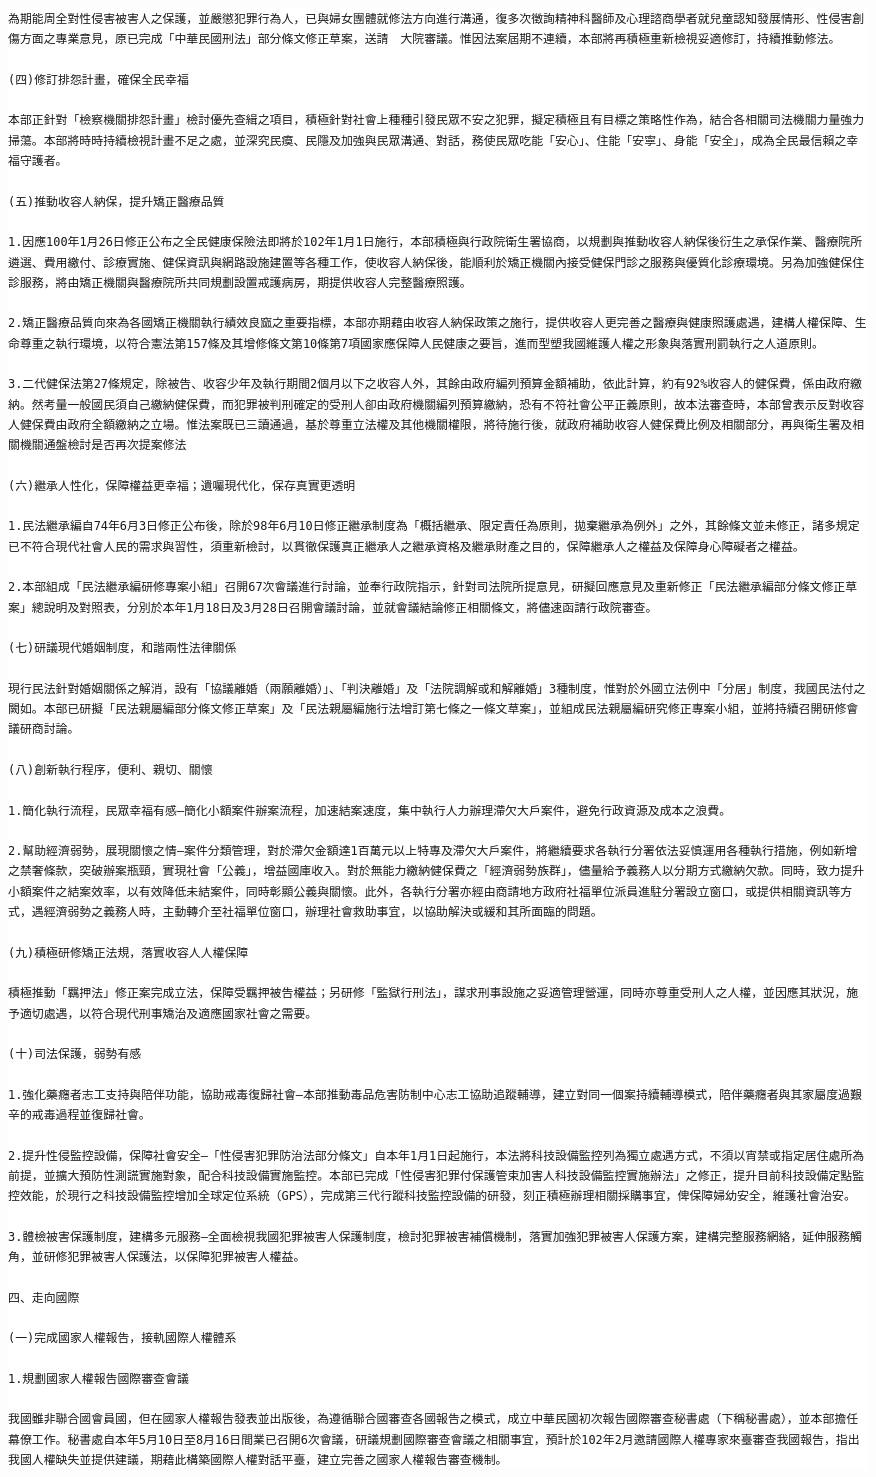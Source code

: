     為期能周全對性侵害被害人之保護，並嚴懲犯罪行為人，已與婦女團體就修法方向進行溝通，復多次徵詢精神科醫師及心理諮商學者就兒童認知發展情形、性侵害創傷方面之專業意見，原已完成「中華民國刑法」部分條文修正草案，送請　大院審議。惟因法案屆期不連續，本部將再積極重新檢視妥適修訂，持續推動修法。

    (四)修訂排怨計畫，確保全民幸福

    本部正針對「檢察機關排怨計畫」檢討優先查緝之項目，積極針對社會上種種引發民眾不安之犯罪，擬定積極且有目標之策略性作為，結合各相關司法機關力量強力掃蕩。本部將時時持續檢視計畫不足之處，並深究民瘼、民隱及加強與民眾溝通、對話，務使民眾吃能「安心」、住能「安寧」、身能「安全」，成為全民最信賴之幸福守護者。

    (五)推動收容人納保，提升矯正醫療品質

    1.因應100年1月26日修正公布之全民健康保險法即將於102年1月1日施行，本部積極與行政院衛生署協商，以規劃與推動收容人納保後衍生之承保作業、醫療院所遴選、費用繳付、診療實施、健保資訊與網路設施建置等各種工作，使收容人納保後，能順利於矯正機關內接受健保門診之服務與優質化診療環境。另為加強健保住診服務，將由矯正機關與醫療院所共同規劃設置戒護病房，期提供收容人完整醫療照護。

    2.矯正醫療品質向來為各國矯正機關執行績效良窳之重要指標，本部亦期藉由收容人納保政策之施行，提供收容人更完善之醫療與健康照護處遇，建構人權保障、生命尊重之執行環境，以符合憲法第157條及其增修條文第10條第7項國家應保障人民健康之要旨，進而型塑我國維護人權之形象與落實刑罰執行之人道原則。

    3.二代健保法第27條規定，除被告、收容少年及執行期間2個月以下之收容人外，其餘由政府編列預算金額補助，依此計算，約有92%收容人的健保費，係由政府繳納。然考量一般國民須自己繳納健保費，而犯罪被判刑確定的受刑人卻由政府機關編列預算繳納，恐有不符社會公平正義原則，故本法審查時，本部曾表示反對收容人健保費由政府全額繳納之立場。惟法案既已三讀通過，基於尊重立法權及其他機關權限，將待施行後，就政府補助收容人健保費比例及相關部分，再與衛生署及相關機關通盤檢討是否再次提案修法

    (六)繼承人性化，保障權益更幸福；遺囑現代化，保存真實更透明

    1.民法繼承編自74年6月3日修正公布後，除於98年6月10日修正繼承制度為「概括繼承、限定責任為原則，拋棄繼承為例外」之外，其餘條文並未修正，諸多規定已不符合現代社會人民的需求與習性，須重新檢討，以貫徹保護真正繼承人之繼承資格及繼承財產之目的，保障繼承人之權益及保障身心障礙者之權益。

    2.本部組成「民法繼承編研修專案小組」召開67次會議進行討論，並奉行政院指示，針對司法院所提意見，研擬回應意見及重新修正「民法繼承編部分條文修正草案」總說明及對照表，分別於本年1月18日及3月28日召開會議討論，並就會議結論修正相關條文，將儘速函請行政院審查。

    (七)研議現代婚姻制度，和諧兩性法律關係

    現行民法針對婚姻關係之解消，設有「協議離婚（兩願離婚）」、「判決離婚」及「法院調解或和解離婚」3種制度，惟對於外國立法例中「分居」制度，我國民法付之闕如。本部已研擬「民法親屬編部分條文修正草案」及「民法親屬編施行法增訂第七條之一條文草案」，並組成民法親屬編研究修正專案小組，並將持續召開研修會議研商討論。

    (八)創新執行程序，便利、親切、關懷

    1.簡化執行流程，民眾幸福有感—簡化小額案件辦案流程，加速結案速度，集中執行人力辦理滯欠大戶案件，避免行政資源及成本之浪費。

    2.幫助經濟弱勢，展現關懷之情—案件分類管理，對於滯欠金額達1百萬元以上特專及滯欠大戶案件，將繼續要求各執行分署依法妥慎運用各種執行措施，例如新增之禁奢條款，突破辦案瓶頸，實現社會「公義」，增益國庫收入。對於無能力繳納健保費之「經濟弱勢族群」，儘量給予義務人以分期方式繳納欠款。同時，致力提升小額案件之結案效率，以有效降低未結案件，同時彰顯公義與關懷。此外，各執行分署亦經由商請地方政府社福單位派員進駐分署設立窗口，或提供相關資訊等方式，遇經濟弱勢之義務人時，主動轉介至社福單位窗口，辦理社會救助事宜，以協助解決或緩和其所面臨的問題。

    (九)積極研修矯正法規，落實收容人人權保障

    積極推動「羈押法」修正案完成立法，保障受羈押被告權益；另研修「監獄行刑法」，謀求刑事設施之妥適管理營運，同時亦尊重受刑人之人權，並因應其狀況，施予適切處遇，以符合現代刑事矯治及適應國家社會之需要。

    (十)司法保護，弱勢有感

    1.強化藥癮者志工支持與陪伴功能，協助戒毒復歸社會—本部推動毒品危害防制中心志工協助追蹤輔導，建立對同一個案持續輔導模式，陪伴藥癮者與其家屬度過艱辛的戒毒過程並復歸社會。

    2.提升性侵監控設備，保障社會安全—「性侵害犯罪防治法部分條文」自本年1月1日起施行，本法將科技設備監控列為獨立處遇方式，不須以宵禁或指定居住處所為前提，並擴大預防性測謊實施對象，配合科技設備實施監控。本部已完成「性侵害犯罪付保護管束加害人科技設備監控實施辦法」之修正，提升目前科技設備定點監控效能，於現行之科技設備監控增加全球定位系統（GPS），完成第三代行蹤科技監控設備的研發，刻正積極辦理相關採購事宜，俾保障婦幼安全，維護社會治安。

    3.體檢被害保護制度，建構多元服務—全面檢視我國犯罪被害人保護制度，檢討犯罪被害補償機制，落實加強犯罪被害人保護方案，建構完整服務網絡，延伸服務觸角，並研修犯罪被害人保護法，以保障犯罪被害人權益。

    四、走向國際

    (一)完成國家人權報告，接軌國際人權體系

    1.規劃國家人權報告國際審查會議

    我國雖非聯合國會員國，但在國家人權報告發表並出版後，為遵循聯合國審查各國報告之模式，成立中華民國初次報告國際審查秘書處（下稱秘書處），並本部擔任幕僚工作。秘書處自本年5月10日至8月16日間業已召開6次會議，研議規劃國際審查會議之相關事宜，預計於102年2月邀請國際人權專家來臺審查我國報告，指出我國人權缺失並提供建議，期藉此構築國際人權對話平臺，建立完善之國家人權報告審查機制。
